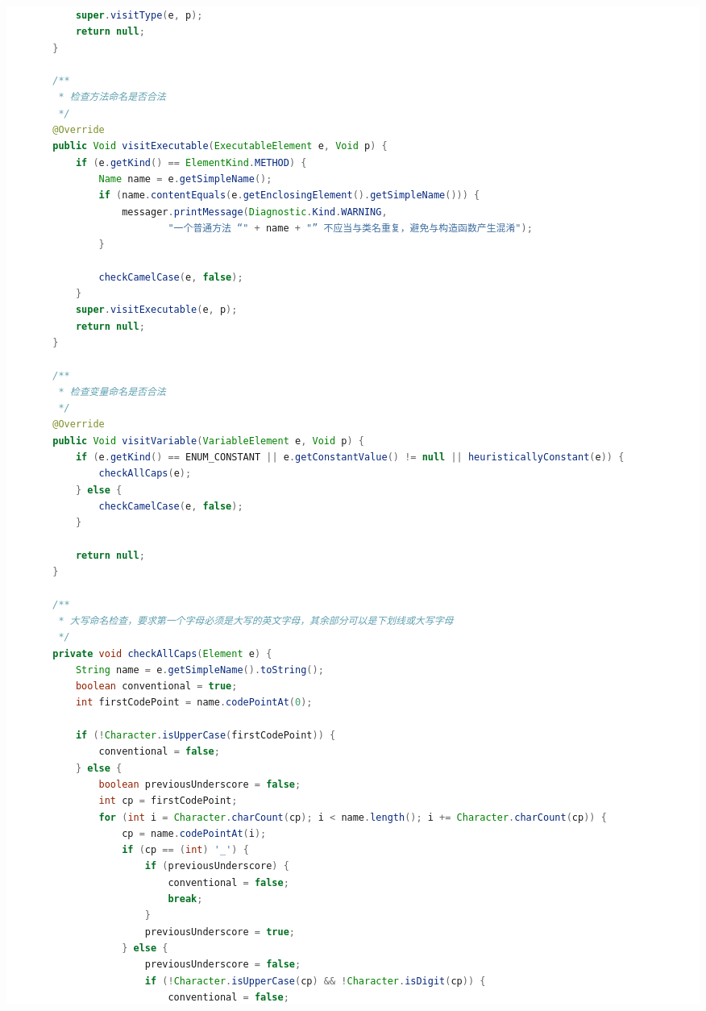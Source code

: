 ```java
            super.visitType(e, p);
            return null;
        }

        /**
         * 检查方法命名是否合法
         */
        @Override
        public Void visitExecutable(ExecutableElement e, Void p) {
            if (e.getKind() == ElementKind.METHOD) {
                Name name = e.getSimpleName();
                if (name.contentEquals(e.getEnclosingElement().getSimpleName())) {
                    messager.printMessage(Diagnostic.Kind.WARNING,
                            "一个普通方法 “" + name + "” 不应当与类名重复，避免与构造函数产生混淆");
                }

                checkCamelCase(e, false);
            }
            super.visitExecutable(e, p);
            return null;
        }

        /**
         * 检查变量命名是否合法
         */
        @Override
        public Void visitVariable(VariableElement e, Void p) {
            if (e.getKind() == ENUM_CONSTANT || e.getConstantValue() != null || heuristicallyConstant(e)) {
                checkAllCaps(e);
            } else {
                checkCamelCase(e, false);
            }

            return null;
        }

        /**
         * 大写命名检查，要求第一个字母必须是大写的英文字母，其余部分可以是下划线或大写字母
         */
        private void checkAllCaps(Element e) {
            String name = e.getSimpleName().toString();
            boolean conventional = true;
            int firstCodePoint = name.codePointAt(0);

            if (!Character.isUpperCase(firstCodePoint)) {
                conventional = false;
            } else {
                boolean previousUnderscore = false;
                int cp = firstCodePoint;
                for (int i = Character.charCount(cp); i < name.length(); i += Character.charCount(cp)) {
                    cp = name.codePointAt(i);
                    if (cp == (int) '_') {
                        if (previousUnderscore) {
                            conventional = false;
                            break;
                        }
                        previousUnderscore = true;
                    } else {
                        previousUnderscore = false;
                        if (!Character.isUpperCase(cp) && !Character.isDigit(cp)) {
                            conventional = false;
```